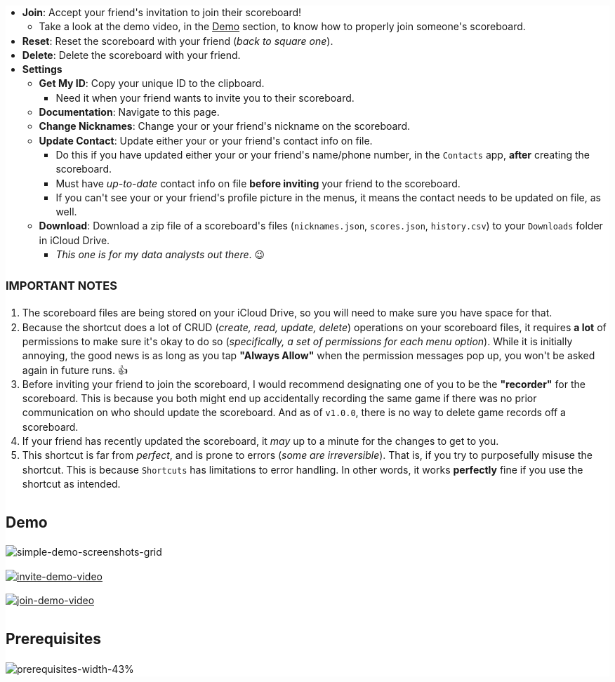 - **Join**: Accept your friend's invitation to join their scoreboard!
	- Take a look at the demo video, in the [Demo](#demo) section, to know how to properly join someone's scoreboard.
- **Reset**: Reset the scoreboard with your friend (*back to square one*).
- **Delete**: Delete the scoreboard with your friend.
- **Settings**
	- **Get My ID**: Copy your unique ID to the clipboard.
		- Need it when your friend wants to invite you to their scoreboard.
	- **Documentation**: Navigate to this page.
	- **Change Nicknames**: Change your or your friend's nickname on the scoreboard.
	- **Update Contact**: Update either your or your friend's contact info on file.
		- Do this if you have updated either your or your friend's name/phone number, in the `Contacts` app, **after** creating the scoreboard.
		- Must have *up-to-date* contact info on file **before inviting** your friend to the scoreboard.
		- If you can't see your or your friend's profile picture in the menus, it means the contact needs to be updated on file, as well.
	- **Download**: Download a zip file of a scoreboard's files (`nicknames.json`, `scores.json`, `history.csv`) to your `Downloads` folder in iCloud Drive.
		- *This one is for my data analysts out there*. 😉


### IMPORTANT NOTES

1. The scoreboard files are being stored on your iCloud Drive, so you will need to make sure you have space for that.
2. Because the shortcut does a lot of CRUD (*create, read, update, delete*) operations on your scoreboard files, it requires **a lot** of permissions to make sure it's okay to do so (*specifically, a set of permissions for each menu option*). While it is initially annoying, the good news is as long as you tap **"Always Allow"** when the permission messages pop up, you won't be asked again in future runs. 👍
3. Before inviting your friend to join the scoreboard, I would recommend designating one of you to be the **"recorder"** for the scoreboard. This is because you both might end up accidentally recording the same game if there was no prior communication on who should update the scoreboard. And as of `v1.0.0`, there is no way to delete game records off a scoreboard.
4. If your friend has recently updated the scoreboard, it *may* up to a minute for the changes to get to you. 
5. This shortcut is far from *perfect*, and is prone to errors (*some are irreversible*). That is, if you try to purposefully misuse the shortcut. This is because `Shortcuts` has limitations to error handling. In other words, it works **perfectly** fine if you use the shortcut as intended.


##  Demo

![simple-demo-screenshots-grid](https://i.imgur.com/eecL4aF.png)

[![invite-demo-video](https://i.imgur.com/oZM8dnX.png)](https://youtu.be/oZrbXZMC_Wc)

[![join-demo-video](https://i.imgur.com/BvfoTT3.png)](https://youtu.be/uKR0RIVEh1g)


## Prerequisites

![prerequisites-width-43%](https://i.imgur.com/BLUhcPF.png)
